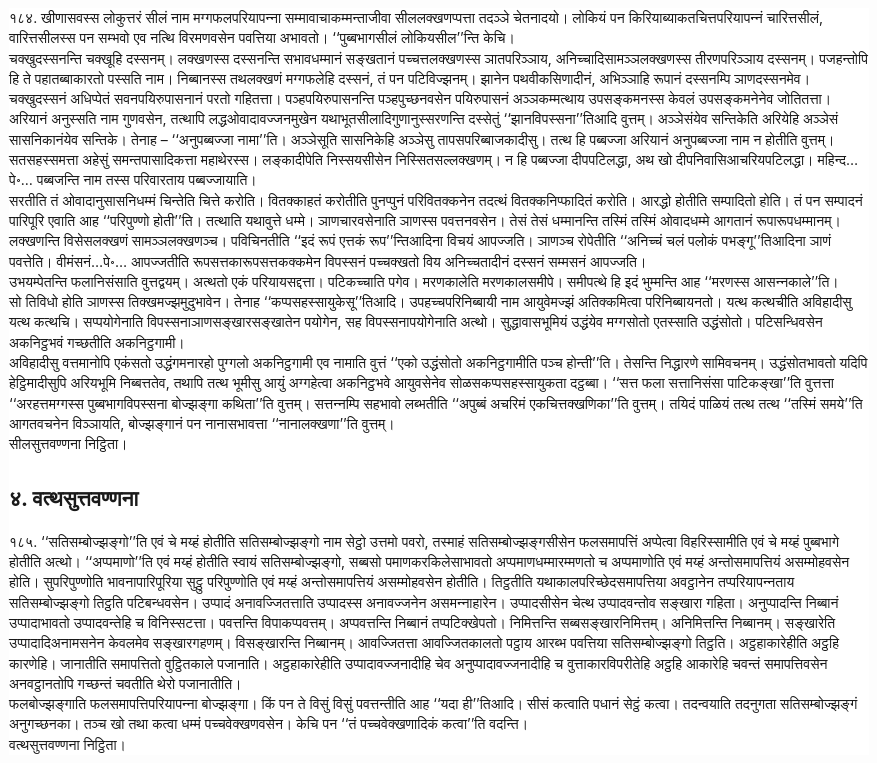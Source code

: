 १८४. खीणासवस्स लोकुत्तरं सीलं नाम मग्गफलपरियापन्‍ना सम्मावाचाकम्मन्ताजीवा सीललक्खणप्पत्ता तदञ्‍ञे चेतनादयो। लोकियं पन किरियाब्याकतचित्तपरियापन्‍नं चारित्तसीलं, वारित्तसीलस्स पन सम्भवो एव नत्थि विरमणवसेन पवत्तिया अभावतो। ‘‘पुब्बभागसीलं लोकियसील’’न्ति केचि।  
चक्खुदस्सनन्ति चक्खूहि दस्सनम्। लक्खणस्स दस्सनन्ति सभावधम्मानं सङ्खतानं पच्‍चत्तलक्खणस्स ञातपरिञ्‍ञाय, अनिच्‍चादिसामञ्‍ञलक्खणस्स तीरणपरिञ्‍ञाय दस्सनम्। पजहन्तोपि हि ते पहातब्बाकारतो पस्सति नाम। निब्बानस्स तथलक्खणं मग्गफलेहि दस्सनं, तं पन पटिविज्झनम्। झानेन पथवीकसिणादीनं, अभिञ्‍ञाहि रूपानं दस्सनम्पि ञाणदस्सनमेव। चक्खुदस्सनं अधिप्पेतं सवनपयिरुपासनानं परतो गहितत्ता। पञ्हपयिरुपासनन्ति पञ्हपुच्छनवसेन पयिरुपासनं अञ्‍ञकम्मत्थाय उपसङ्कमनस्स केवलं उपसङ्कमनेनेव जोतितत्ता।  
अरियानं अनुस्सति नाम गुणवसेन, तत्थापि लद्धओवादावज्‍जनमुखेन यथाभूतसीलादिगुणानुस्सरणन्ति दस्सेतुं ‘‘झानविपस्सना’’तिआदि वुत्तम्। अञ्‍ञेसंयेव सन्तिकेति अरियेहि अञ्‍ञेसं सासनिकानंयेव सन्तिके। तेनाह – ‘‘अनुपब्बज्‍जा नामा’’ति। अञ्‍ञेसूति सासनिकेहि अञ्‍ञेसु तापसपरिब्बाजकादीसु। तत्थ हि पब्बज्‍जा अरियानं अनुपब्बज्‍जा नाम न होतीति वुत्तम्।  
सतसहस्समत्ता अहेसुं समन्तपासादिकत्ता महाथेरस्स। लङ्कादीपेति निस्सयसीसेन निस्सितसल्‍लक्खणम्। न हि पब्बज्‍जा दीपपटिलद्धा, अथ खो दीपनिवासिआचरियपटिलद्धा। महिन्द…पे॰… पब्बजन्ति नाम तस्स परिवारताय पब्बज्‍जायाति।  
सरतीति तं ओवादानुसासनिधम्मं चिन्तेति चित्ते करोति। वितक्‍काहतं करोतीति पुनप्पुनं परिवितक्‍कनेन तदत्थं वितक्‍कनिप्फादितं करोति। आरद्धो होतीति सम्पादितो होति। तं पन सम्पादनं पारिपूरि एवाति आह ‘‘परिपुण्णो होती’’ति। तत्थाति यथावुत्ते धम्मे। ञाणचारवसेनाति ञाणस्स पवत्तनवसेन। तेसं तेसं धम्मानन्ति तस्मिं तस्मिं ओवादधम्मे आगतानं रूपारूपधम्मानम्। लक्खणन्ति विसेसलक्खणं सामञ्‍ञलक्खणञ्‍च। पविचिनतीति ‘‘इदं रूपं एत्तकं रूप’’न्तिआदिना विचयं आपज्‍जति। ञाणञ्‍च रोपेतीति ‘‘अनिच्‍चं चलं पलोकं पभङ्गू’’तिआदिना ञाणं पवत्तेति। वीमंसनं…पे॰… आपज्‍जतीति रूपसत्तकारूपसत्तकक्‍कमेन विपस्सनं पच्‍चक्खतो विय अनिच्‍चतादीनं दस्सनं सम्मसनं आपज्‍जति।  
उभयम्पेतन्ति फलानिसंसाति वुत्तद्वयम्। अत्थतो एकं परियायसद्दत्ता। पटिकच्‍चाति पगेव। मरणकालेति मरणकालसमीपे। समीपत्थे हि इदं भुम्मन्ति आह ‘‘मरणस्स आसन्‍नकाले’’ति।  
सो तिविधो होति ञाणस्स तिक्खमज्झमुदुभावेन। तेनाह ‘‘कप्पसहस्सायुकेसू’’तिआदि। उपहच्‍चपरिनिब्बायी नाम आयुवेमज्झं अतिक्‍कमित्वा परिनिब्बायनतो। यत्थ कत्थचीति अविहादीसु यत्थ कत्थचि। सप्पयोगेनाति विपस्सनाञाणसङ्खारसङ्खातेन पयोगेन, सह विपस्सनापयोगेनाति अत्थो। सुद्धावासभूमियं उद्धंयेव मग्गसोतो एतस्साति उद्धंसोतो। पटिसन्धिवसेन अकनिट्ठभवं गच्छतीति अकनिट्ठगामी।  
अविहादीसु वत्तमानोपि एकंसतो उद्धंगमनारहो पुग्गलो अकनिट्ठगामी एव नामाति वुत्तं ‘‘एको उद्धंसोतो अकनिट्ठगामीति पञ्‍च होन्ती’’ति। तेसन्ति निद्धारणे सामिवचनम्। उद्धंसोतभावतो यदिपि हेट्ठिमादीसुपि अरियभूमि निब्बत्ततेव, तथापि तत्थ भूमीसु आयुं अग्गहेत्वा अकनिट्ठभवे आयुवसेनेव सोळसकप्पसहस्सायुकता दट्ठब्बा। ‘‘सत्त फला सत्तानिसंसा पाटिकङ्खा’’ति वुत्तत्ता ‘‘अरहत्तमग्गस्स पुब्बभागविपस्सना बोज्झङ्गा कथिता’’ति वुत्तम्। सत्तन्‍नम्पि सहभावो लब्भतीति ‘‘अपुब्बं अचरिमं एकचित्तक्खणिका’’ति वुत्तम्। तयिदं पाळियं तत्थ तत्थ ‘‘तस्मिं समये’’ति आगतवचनेन विञ्‍ञायति, बोज्झङ्गानं पन नानासभावत्ता ‘‘नानालक्खणा’’ति वुत्तम्।  
सीलसुत्तवण्णना निट्ठिता।  


## ४. वत्थसुत्तवण्णना

१८५. ‘‘सतिसम्बोज्झङ्गो’’ति एवं चे मय्हं होतीति सतिसम्बोज्झङ्गो नाम सेट्ठो उत्तमो पवरो, तस्माहं सतिसम्बोज्झङ्गसीसेन फलसमापत्तिं अप्पेत्वा विहरिस्सामीति एवं चे मय्हं पुब्बभागे होतीति अत्थो। ‘‘अप्पमाणो’’ति एवं मय्हं होतीति स्वायं सतिसम्बोज्झङ्गो, सब्बसो पमाणकरकिलेसाभावतो अप्पमाणधम्मारम्मणतो च अप्पमाणोति एवं मय्हं अन्तोसमापत्तियं असम्मोहवसेन होति। सुपरिपुण्णोति भावनापारिपूरिया सुट्ठु परिपुण्णोति एवं मय्हं अन्तोसमापत्तियं असम्मोहवसेन होतीति। तिट्ठतीति यथाकालपरिच्छेदसमापत्तिया अवट्ठानेन तप्परियापन्‍नताय सतिसम्बोज्झङ्गो तिट्ठति पटिबन्धवसेन। उप्पादं अनावज्‍जितत्ताति उप्पादस्स अनावज्‍जनेन असमन्‍नाहारेन। उप्पादसीसेन चेत्थ उप्पादवन्तोव सङ्खारा गहिता। अनुप्पादन्ति निब्बानं उप्पादाभावतो उप्पादवन्तेहि च विनिस्सटत्ता। पवत्तन्ति विपाकप्पवत्तम्। अप्पवत्तन्ति निब्बानं तप्पटिक्खेपतो। निमित्तन्ति सब्बसङ्खारनिमित्तम्। अनिमित्तन्ति निब्बानम्। सङ्खारेति उप्पादादिअनामसनेन केवलमेव सङ्खारगहणम्। विसङ्खारन्ति निब्बानम्। आवज्‍जितत्ता आवज्‍जितकालतो पट्ठाय आरब्भ पवत्तिया सतिसम्बोज्झङ्गो तिट्ठति। अट्ठहाकारेहीति अट्ठहि कारणेहि। जानातीति समापत्तितो वुट्ठितकाले पजानाति। अट्ठहाकारेहीति उप्पादावज्‍जनादीहि चेव अनुप्पादावज्‍जनादीहि च वुत्ताकारविपरीतेहि अट्ठहि आकारेहि चवन्तं समापत्तिवसेन अनवट्ठानतोपि गच्छन्तं चवतीति थेरो पजानातीति।  
फलबोज्झङ्गाति फलसमापत्तिपरियापन्‍ना बोज्झङ्गा। किं पन ते विसुं विसुं पवत्तन्तीति आह ‘‘यदा ही’’तिआदि। सीसं कत्वाति पधानं सेट्ठं कत्वा। तदन्वयाति तदनुगता सतिसम्बोज्झङ्गं अनुगच्छनका। तञ्‍च खो तथा कत्वा धम्मं पच्‍चवेक्खणवसेन। केचि पन ‘‘तं पच्‍चवेक्खणादिकं कत्वा’’ति वदन्ति।  
वत्थसुत्तवण्णना निट्ठिता।  
